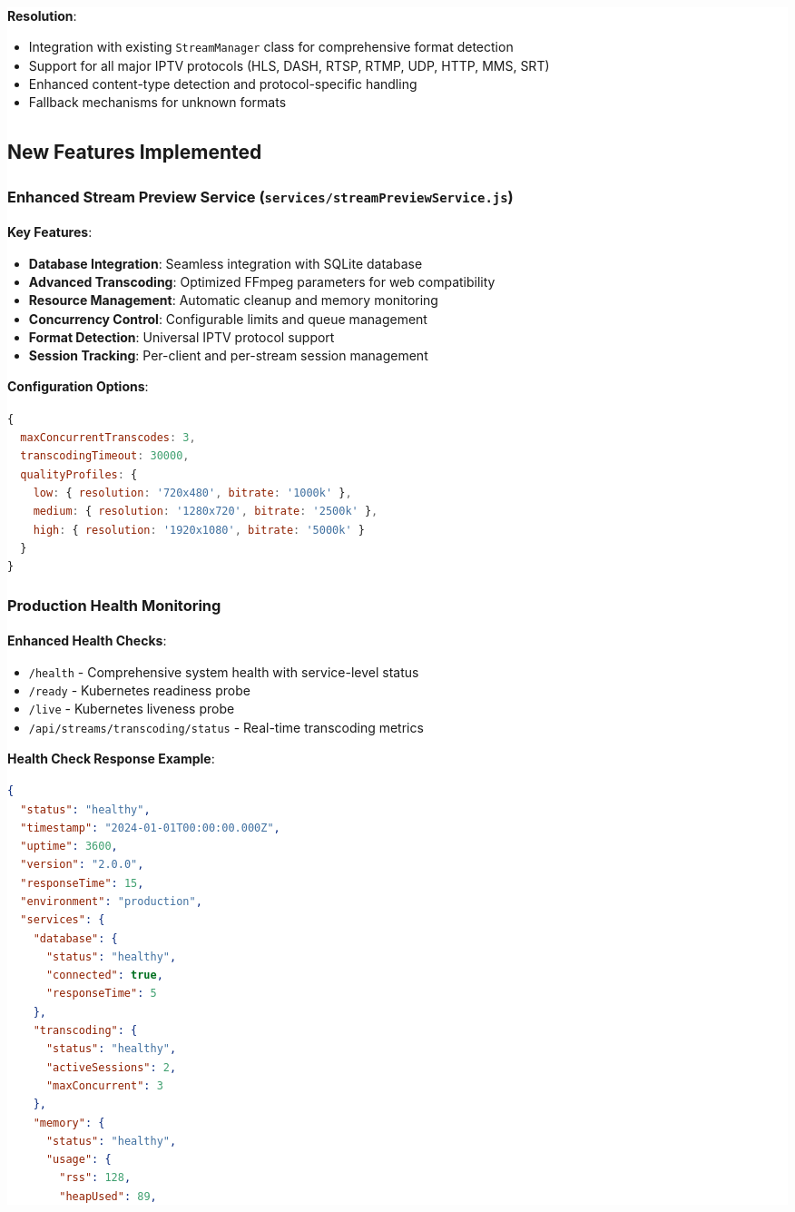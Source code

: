 **Resolution**:
- Integration with existing `StreamManager` class for comprehensive format detection
- Support for all major IPTV protocols (HLS, DASH, RTSP, RTMP, UDP, HTTP, MMS, SRT)
- Enhanced content-type detection and protocol-specific handling
- Fallback mechanisms for unknown formats

## New Features Implemented

### Enhanced Stream Preview Service (`services/streamPreviewService.js`)

**Key Features**:
- **Database Integration**: Seamless integration with SQLite database
- **Advanced Transcoding**: Optimized FFmpeg parameters for web compatibility
- **Resource Management**: Automatic cleanup and memory monitoring
- **Concurrency Control**: Configurable limits and queue management
- **Format Detection**: Universal IPTV protocol support
- **Session Tracking**: Per-client and per-stream session management

**Configuration Options**:
```javascript
{
  maxConcurrentTranscodes: 3,
  transcodingTimeout: 30000,
  qualityProfiles: {
    low: { resolution: '720x480', bitrate: '1000k' },
    medium: { resolution: '1280x720', bitrate: '2500k' },
    high: { resolution: '1920x1080', bitrate: '5000k' }
  }
}
```

### Production Health Monitoring

**Enhanced Health Checks**:
- `/health` - Comprehensive system health with service-level status
- `/ready` - Kubernetes readiness probe
- `/live` - Kubernetes liveness probe
- `/api/streams/transcoding/status` - Real-time transcoding metrics

**Health Check Response Example**:
```json
{
  "status": "healthy",
  "timestamp": "2024-01-01T00:00:00.000Z",
  "uptime": 3600,
  "version": "2.0.0",
  "responseTime": 15,
  "environment": "production",
  "services": {
    "database": {
      "status": "healthy",
      "connected": true,
      "responseTime": 5
    },
    "transcoding": {
      "status": "healthy",
      "activeSessions": 2,
      "maxConcurrent": 3
    },
    "memory": {
      "status": "healthy",
      "usage": {
        "rss": 128,
        "heapUsed": 89,
```